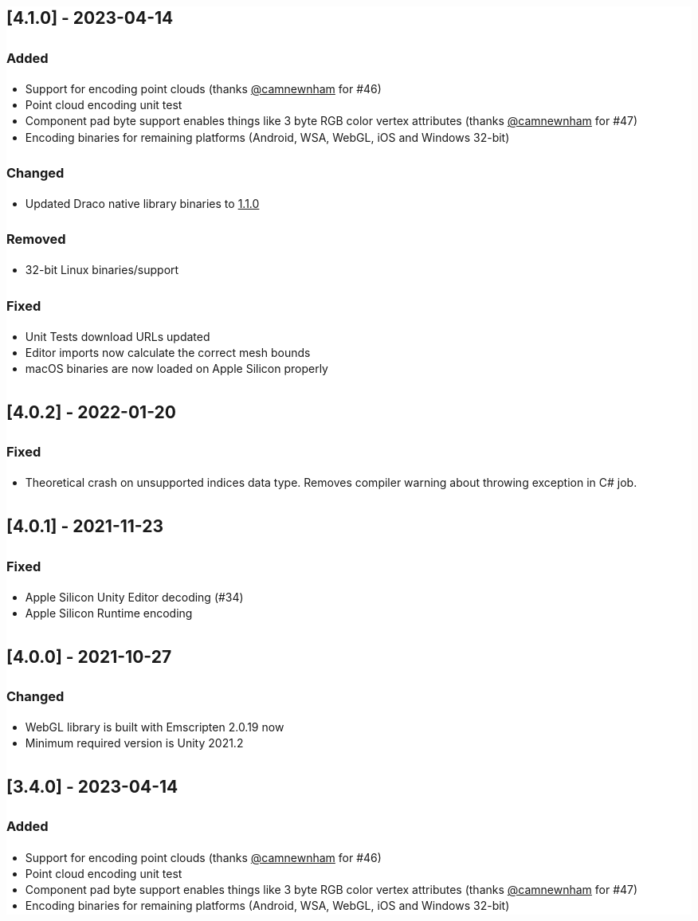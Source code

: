 ## [4.1.0] - 2023-04-14

### Added
- Support for encoding point clouds (thanks [@camnewnham][camnewnham] for #46)
- Point cloud encoding unit test
- Component pad byte support enables things like 3 byte RGB color vertex attributes (thanks [@camnewnham][camnewnham] for #47)
- Encoding binaries for remaining platforms (Android, WSA, WebGL, iOS and Windows 32-bit)

### Changed
- Updated Draco native library binaries to [1.1.0](https://github.com/atteneder/draco/releases/tag/unity1.1.0)

### Removed
- 32-bit Linux binaries/support

### Fixed
- Unit Tests download URLs updated
- Editor imports now calculate the correct mesh bounds
- macOS binaries are now loaded on Apple Silicon properly

## [4.0.2] - 2022-01-20

### Fixed
- Theoretical crash on unsupported indices data type. Removes compiler warning about throwing exception in C# job.

## [4.0.1] - 2021-11-23

### Fixed
- Apple Silicon Unity Editor decoding (#34)
- Apple Silicon Runtime encoding

## [4.0.0] - 2021-10-27

### Changed
- WebGL library is built with Emscripten 2.0.19 now
- Minimum required version is Unity 2021.2

## [3.4.0] - 2023-04-14

### Added
- Support for encoding point clouds (thanks [@camnewnham][camnewnham] for #46)
- Point cloud encoding unit test
- Component pad byte support enables things like 3 byte RGB color vertex attributes (thanks [@camnewnham][camnewnham] for #47)
- Encoding binaries for remaining platforms (Android, WSA, WebGL, iOS and Windows 32-bit)


[camnewnham]: https://github.com/camnewnham